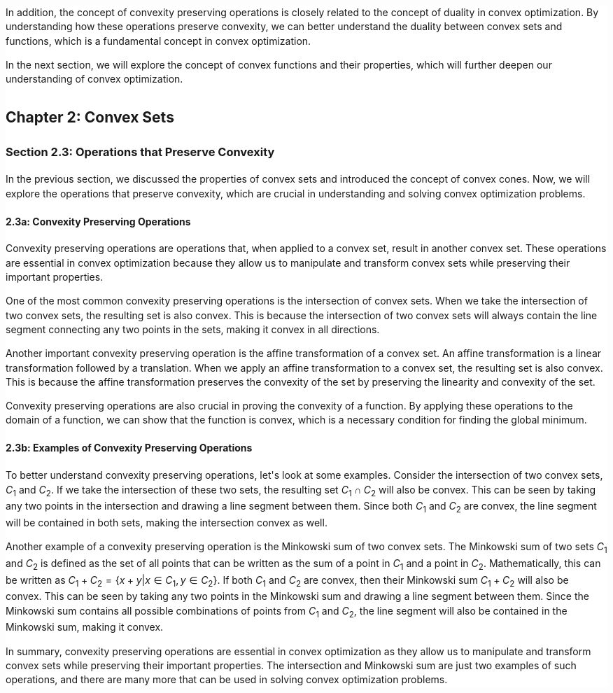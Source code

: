 In addition, the concept of convexity preserving operations is closely related to the concept of duality in convex optimization. By understanding how these operations preserve convexity, we can better understand the duality between convex sets and functions, which is a fundamental concept in convex optimization.

In the next section, we will explore the concept of convex functions and their properties, which will further deepen our understanding of convex optimization.


## Chapter 2: Convex Sets

### Section 2.3: Operations that Preserve Convexity

In the previous section, we discussed the properties of convex sets and introduced the concept of convex cones. Now, we will explore the operations that preserve convexity, which are crucial in understanding and solving convex optimization problems.

#### 2.3a: Convexity Preserving Operations

Convexity preserving operations are operations that, when applied to a convex set, result in another convex set. These operations are essential in convex optimization because they allow us to manipulate and transform convex sets while preserving their important properties.

One of the most common convexity preserving operations is the intersection of convex sets. When we take the intersection of two convex sets, the resulting set is also convex. This is because the intersection of two convex sets will always contain the line segment connecting any two points in the sets, making it convex in all directions.

Another important convexity preserving operation is the affine transformation of a convex set. An affine transformation is a linear transformation followed by a translation. When we apply an affine transformation to a convex set, the resulting set is also convex. This is because the affine transformation preserves the convexity of the set by preserving the linearity and convexity of the set.

Convexity preserving operations are also crucial in proving the convexity of a function. By applying these operations to the domain of a function, we can show that the function is convex, which is a necessary condition for finding the global minimum.

#### 2.3b: Examples of Convexity Preserving Operations

To better understand convexity preserving operations, let's look at some examples. Consider the intersection of two convex sets, $C_1$ and $C_2$. If we take the intersection of these two sets, the resulting set $C_1 \cap C_2$ will also be convex. This can be seen by taking any two points in the intersection and drawing a line segment between them. Since both $C_1$ and $C_2$ are convex, the line segment will be contained in both sets, making the intersection convex as well.

Another example of a convexity preserving operation is the Minkowski sum of two convex sets. The Minkowski sum of two sets $C_1$ and $C_2$ is defined as the set of all points that can be written as the sum of a point in $C_1$ and a point in $C_2$. Mathematically, this can be written as $C_1 + C_2 = \{x + y | x \in C_1, y \in C_2\}$. If both $C_1$ and $C_2$ are convex, then their Minkowski sum $C_1 + C_2$ will also be convex. This can be seen by taking any two points in the Minkowski sum and drawing a line segment between them. Since the Minkowski sum contains all possible combinations of points from $C_1$ and $C_2$, the line segment will also be contained in the Minkowski sum, making it convex.

In summary, convexity preserving operations are essential in convex optimization as they allow us to manipulate and transform convex sets while preserving their important properties. The intersection and Minkowski sum are just two examples of such operations, and there are many more that can be used in solving convex optimization problems.
